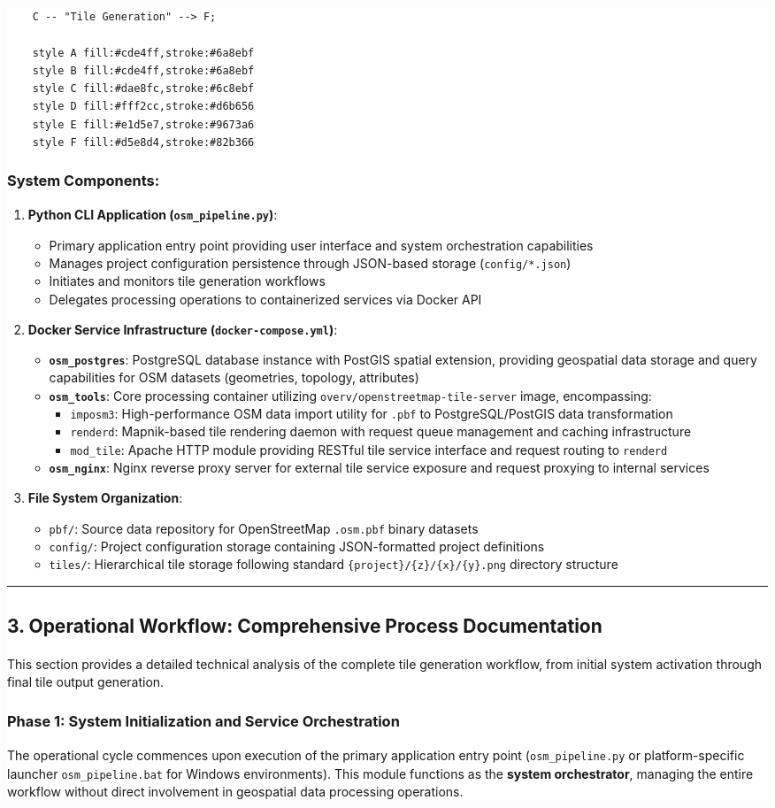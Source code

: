 ```mermaid
    C -- "Tile Generation" --> F;

    style A fill:#cde4ff,stroke:#6a8ebf
    style B fill:#cde4ff,stroke:#6a8ebf
    style C fill:#dae8fc,stroke:#6c8ebf
    style D fill:#fff2cc,stroke:#d6b656
    style E fill:#e1d5e7,stroke:#9673a6
    style F fill:#d5e8d4,stroke:#82b366
```

### System Components:

1.  **Python CLI Application (`osm_pipeline.py`)**:
    -   Primary application entry point providing user interface and system orchestration capabilities
    -   Manages project configuration persistence through JSON-based storage (`config/*.json`)
    -   Initiates and monitors tile generation workflows
    -   Delegates processing operations to containerized services via Docker API

2.  **Docker Service Infrastructure (`docker-compose.yml`)**:
    -   **`osm_postgres`**: PostgreSQL database instance with PostGIS spatial extension, providing geospatial data storage and query capabilities for OSM datasets (geometries, topology, attributes)
    -   **`osm_tools`**: Core processing container utilizing `overv/openstreetmap-tile-server` image, encompassing:
        -   `imposm3`: High-performance OSM data import utility for `.pbf` to PostgreSQL/PostGIS data transformation
        -   `renderd`: Mapnik-based tile rendering daemon with request queue management and caching infrastructure
        -   `mod_tile`: Apache HTTP module providing RESTful tile service interface and request routing to `renderd`
    -   **`osm_nginx`**: Nginx reverse proxy server for external tile service exposure and request proxying to internal services

3.  **File System Organization**:
    -   `pbf/`: Source data repository for OpenStreetMap `.osm.pbf` binary datasets
    -   `config/`: Project configuration storage containing JSON-formatted project definitions
    -   `tiles/`: Hierarchical tile storage following standard `{project}/{z}/{x}/{y}.png` directory structure

---

## 3. Operational Workflow: Comprehensive Process Documentation

This section provides a detailed technical analysis of the complete tile generation workflow, from initial system activation through final tile output generation.

### Phase 1: System Initialization and Service Orchestration

The operational cycle commences upon execution of the primary application entry point (`osm_pipeline.py` or platform-specific launcher `osm_pipeline.bat` for Windows environments). This module functions as the **system orchestrator**, managing the entire workflow without direct involvement in geospatial data processing operations.
